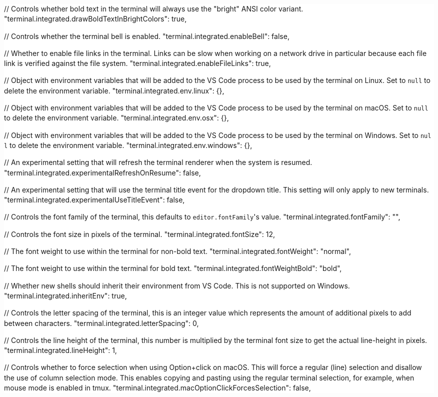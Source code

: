   // Controls whether bold text in the terminal will always use the "bright" ANSI color variant.
  "terminal.integrated.drawBoldTextInBrightColors": true,

  // Controls whether the terminal bell is enabled.
  "terminal.integrated.enableBell": false,

  // Whether to enable file links in the terminal. Links can be slow when working on a network drive in particular because each file link is verified against the file system.
  "terminal.integrated.enableFileLinks": true,

  // Object with environment variables that will be added to the VS Code process to be used by the terminal on Linux. Set to `null` to delete the environment variable.
  "terminal.integrated.env.linux": {},

  // Object with environment variables that will be added to the VS Code process to be used by the terminal on macOS. Set to `null` to delete the environment variable.
  "terminal.integrated.env.osx": {},

  // Object with environment variables that will be added to the VS Code process to be used by the terminal on Windows. Set to `null` to delete the environment variable.
  "terminal.integrated.env.windows": {},

  // An experimental setting that will refresh the terminal renderer when the system is resumed.
  "terminal.integrated.experimentalRefreshOnResume": false,

  // An experimental setting that will use the terminal title event for the dropdown title. This setting will only apply to new terminals.
  "terminal.integrated.experimentalUseTitleEvent": false,

  // Controls the font family of the terminal, this defaults to `editor.fontFamily`'s value.
  "terminal.integrated.fontFamily": "",

  // Controls the font size in pixels of the terminal.
  "terminal.integrated.fontSize": 12,

  // The font weight to use within the terminal for non-bold text.
  "terminal.integrated.fontWeight": "normal",

  // The font weight to use within the terminal for bold text.
  "terminal.integrated.fontWeightBold": "bold",

  // Whether new shells should inherit their environment from VS Code. This is not supported on Windows.
  "terminal.integrated.inheritEnv": true,

  // Controls the letter spacing of the terminal, this is an integer value which represents the amount of additional pixels to add between characters.
  "terminal.integrated.letterSpacing": 0,

  // Controls the line height of the terminal, this number is multiplied by the terminal font size to get the actual line-height in pixels.
  "terminal.integrated.lineHeight": 1,

  // Controls whether to force selection when using Option+click on macOS. This will force a regular (line) selection and disallow the use of column selection mode. This enables copying and pasting using the regular terminal selection, for example, when mouse mode is enabled in tmux.
  "terminal.integrated.macOptionClickForcesSelection": false,
